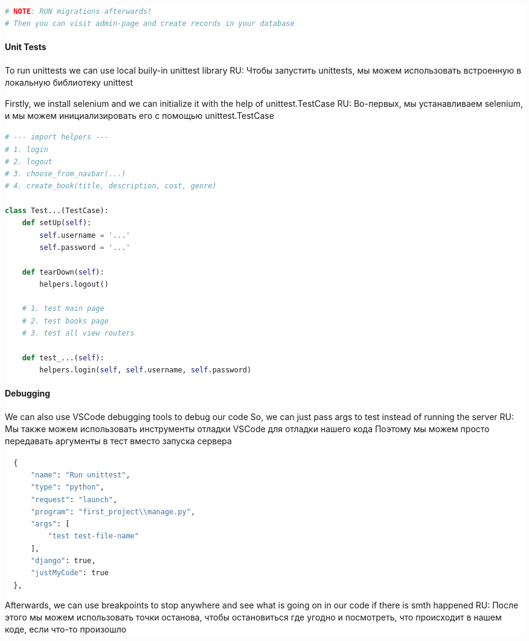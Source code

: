 ```python
# NOTE: RUN migrations afterwards!
# Then you can visit admin-page and create records in your database
```


#### Unit Tests
To run unittests we can use local buily-in unittest library
RU: Чтобы запустить unittests, мы можем использовать встроенную в локальную библиотеку unittest

Firstly, we install selenium and we can initialize it with the help of 
unittest.TestCase
RU: Во-первых, мы устанавливаем selenium, и мы можем инициализировать его с помощью
unittest.TestCase

```python
# --- import helpers ---
# 1. login
# 2. logout
# 3. choose_from_navbar(...)
# 4. create_book(title, description, cost, genre)

class Test...(TestCase):
    def setUp(self):
        self.username = '...'
        self.password = '...'

    def tearDown(self):
        helpers.logout()

    # 1. test main page
    # 2. test books page
    # 3. test all view routers

    def test_...(self):
        helpers.login(self, self.username, self.password)
```

#### Debugging
We can also use VSCode debugging tools to debug our code
So, we can just pass args to test instead of running the server
RU: Мы также можем использовать инструменты отладки VSCode для отладки нашего кода
Поэтому мы можем просто передавать аргументы в тест вместо запуска сервера

```python
  {
      "name": "Run unittest",
      "type": "python",
      "request": "launch",
      "program": "first_project\\manage.py",
      "args": [
          "test test-file-name"
      ],
      "django": true,
      "justMyCode": true
  },
```

Afterwards, we can use breakpoints to stop anywhere 
and see what is going on in our code if there is smth happened
RU: После этого мы можем использовать точки останова, чтобы остановиться где угодно
и посмотреть, что происходит в нашем коде, если что-то произошло